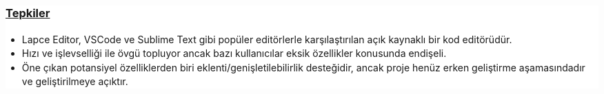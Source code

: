 ### [Tepkiler](https://news.ycombinator.com/item?id=38262775)

- Lapce Editor, VSCode ve Sublime Text gibi popüler editörlerle karşılaştırılan açık kaynaklı bir kod editörüdür.
- Hızı ve işlevselliği ile övgü topluyor ancak bazı kullanıcılar eksik özellikler konusunda endişeli.
- Öne çıkan potansiyel özelliklerden biri eklenti/genişletilebilirlik desteğidir, ancak proje henüz erken geliştirme aşamasındadır ve geliştirilmeye açıktır.

<head>
  <meta property="og:title" content="Blender 4.0: Heyecan Verici Güncellemeler ve Uyumluluk Değişiklikleri" />
  <meta property="og:type" content="website" />
  <meta property="og:image" content="https://og.cho.sh/api/og/?title=Blender%204.0%3A%20Heyecan%20Verici%20G%C3%BCncellemeler%20ve%20Uyumluluk%20De%C4%9Fi%C5%9Fiklikleri&subheading=15%20Kas%C4%B1m%202023%20%C3%87ar%C5%9Famba%3A%20Hacker%20Haber%20%C3%96zeti" />
</head>
